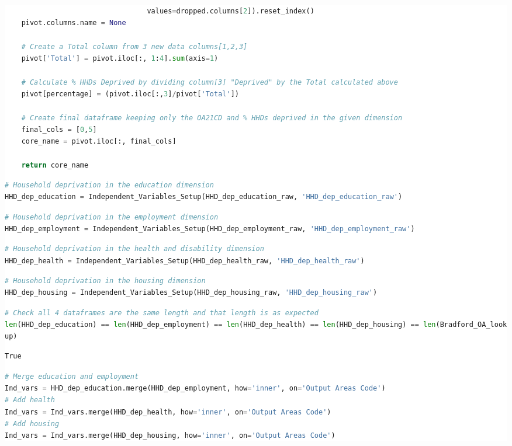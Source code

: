 ```python
                                  values=dropped.columns[2]).reset_index()
    pivot.columns.name = None
    
    # Create a Total column from 3 new data columns[1,2,3]
    pivot['Total'] = pivot.iloc[:, 1:4].sum(axis=1)
    
    # Calculate % HHDs Deprived by dividing column[3] "Deprived" by the Total calculated above
    pivot[percentage] = (pivot.iloc[:,3]/pivot['Total'])
    
    # Create final dataframe keeping only the OA21CD and % HHDs deprived in the given dimension
    final_cols = [0,5]
    core_name = pivot.iloc[:, final_cols]
    
    return core_name
```


```python
# Household deprivation in the education dimension
HHD_dep_education = Independent_Variables_Setup(HHD_dep_education_raw, 'HHD_dep_education_raw')
```


```python
# Household deprivation in the employment dimension
HHD_dep_employment = Independent_Variables_Setup(HHD_dep_employment_raw, 'HHD_dep_employment_raw')
```


```python
# Household deprivation in the health and disability dimension
HHD_dep_health = Independent_Variables_Setup(HHD_dep_health_raw, 'HHD_dep_health_raw')
```


```python
# Household deprivation in the housing dimension
HHD_dep_housing = Independent_Variables_Setup(HHD_dep_housing_raw, 'HHD_dep_housing_raw')
```


```python
# Check all 4 dataframes are the same length and that length is as expected
len(HHD_dep_education) == len(HHD_dep_employment) == len(HHD_dep_health) == len(HHD_dep_housing) == len(Bradford_OA_lookup)
```




    True




```python
# Merge education and employment
Ind_vars = HHD_dep_education.merge(HHD_dep_employment, how='inner', on='Output Areas Code')
# Add health
Ind_vars = Ind_vars.merge(HHD_dep_health, how='inner', on='Output Areas Code')
# Add housing
Ind_vars = Ind_vars.merge(HHD_dep_housing, how='inner', on='Output Areas Code')
```
